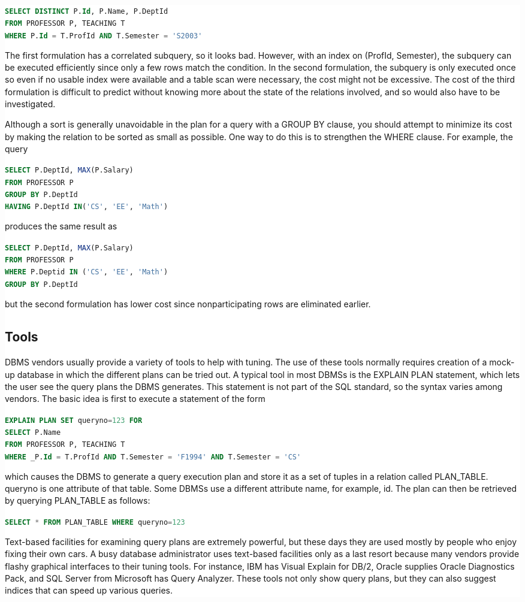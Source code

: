 ```sql
SELECT DISTINCT P.Id, P.Name, P.DeptId
FROM PROFESSOR P, TEACHING T 
WHERE P.Id = T.ProfId AND T.Semester = 'S2003'
```

The first formulation has a correlated subquery, so it looks bad. However, with an index on (ProfId, Semester), the subquery can be executed efficiently since only a few rows match the condition. In the second formulation, the subquery is only executed once so even if no usable index were available and a table scan were necessary, the cost might not be excessive. The cost of the third formulation is difficult to predict without knowing more about the state of the relations involved, and so would also have to be investigated.

Although a sort is generally unavoidable in the plan for a query with a GROUP BY clause, you should attempt to minimize its cost by making the relation to be sorted as small as possible. One way to do this is to strengthen the WHERE clause. For example, the query

```sql 
SELECT P.DeptId, MAX(P.Salary)
FROM PROFESSOR P
GROUP BY P.DeptId
HAVING P.DeptId IN('CS', 'EE', 'Math') 
```
produces the same result as

```sql
SELECT P.DeptId, MAX(P.Salary)
FROM PROFESSOR P
WHERE P.Deptid IN ('CS', 'EE', 'Math')
GROUP BY P.DeptId
```
but the second formulation has lower cost since nonparticipating rows are eliminated earlier.

## Tools 
DBMS vendors usually provide a variety of tools to help with tuning. The use of these tools normally requires creation of a mock-up database in which the different plans can be tried out. A typical tool in most DBMSs is the EXPLAIN PLAN statement, which lets the user see the query plans the DBMS generates. This statement is not part of the SQL standard, so the syntax varies among vendors. The basic idea is first to execute a statement of the form 

```sql
EXPLAIN PLAN SET queryno=123 FOR
SELECT P.Name
FROM PROFESSOR P, TEACHING T 
WHERE _P.Id = T.ProfId AND T.Semester = 'F1994' AND T.Semester = 'CS'
```
which causes the DBMS to generate a query execution plan and store it as a set of tuples in a relation called PLAN_TABLE. queryno is one attribute of that table. Some DBMSs use a different attribute name, for example, id. The plan can then be retrieved by querying PLAN_TABLE as follows:

```sql
SELECT * FROM PLAN_TABLE WHERE queryno=123
```
Text-based facilities for examining query plans are extremely powerful, but these days they are used mostly by people who enjoy fixing their own cars. A busy database administrator uses text-based facilities only as a last resort because many vendors provide flashy graphical interfaces to their tuning tools. For instance, IBM has Visual Explain for DB/2, Oracle supplies Oracle Diagnostics Pack, and SQL Server from Microsoft has Query Analyzer. These tools not only show query plans, but they can also suggest indices that can speed up various queries.
